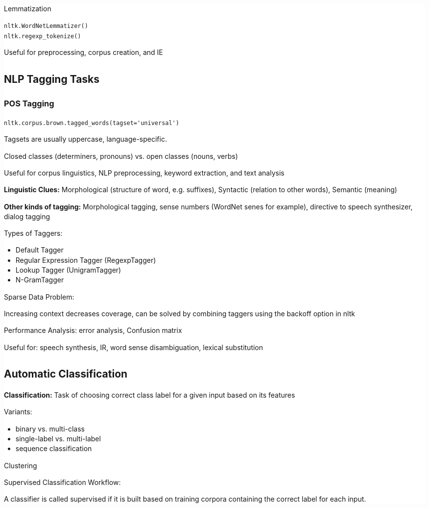 Lemmatization

```
nltk.WordNetLemmatizer()
nltk.regexp_tokenize()
```

Useful for preprocessing, corpus creation, and IE


## NLP Tagging Tasks

### POS Tagging

```
nltk.corpus.brown.tagged_words(tagset='universal')
```

Tagsets are usually uppercase, language-specific.

Closed classes (determiners, pronouns) vs. open classes (nouns, verbs)

Useful for corpus linguistics, NLP preprocessing, keyword extraction, and text analysis

**Linguistic Clues:** Morphological (structure of word, e.g. suffixes), Syntactic (relation to other words), Semantic (meaning)

**Other kinds of tagging:** Morphological tagging, sense numbers (WordNet senes for example), directive to speech synthesizer, dialog tagging

Types of Taggers:
- Default Tagger
- Regular Expression Tagger (RegexpTagger)
- Lookup Tagger (UnigramTagger)
- N-GramTagger

Sparse Data Problem:

Increasing context decreases coverage, can be solved by combining taggers using the backoff option in nltk

Performance Analysis: error analysis, Confusion matrix

Useful for: speech synthesis, IR, word sense disambiguation, lexical substitution

## Automatic Classification

**Classification:** Task of choosing correct class label for a given input based on its features

Variants:
- binary vs. multi-class
- single-label vs. multi-label
- sequence classification

Clustering

Supervised Classification Workflow:

A classifier is called supervised if it is built based on training corpora containing the correct label for each input.
